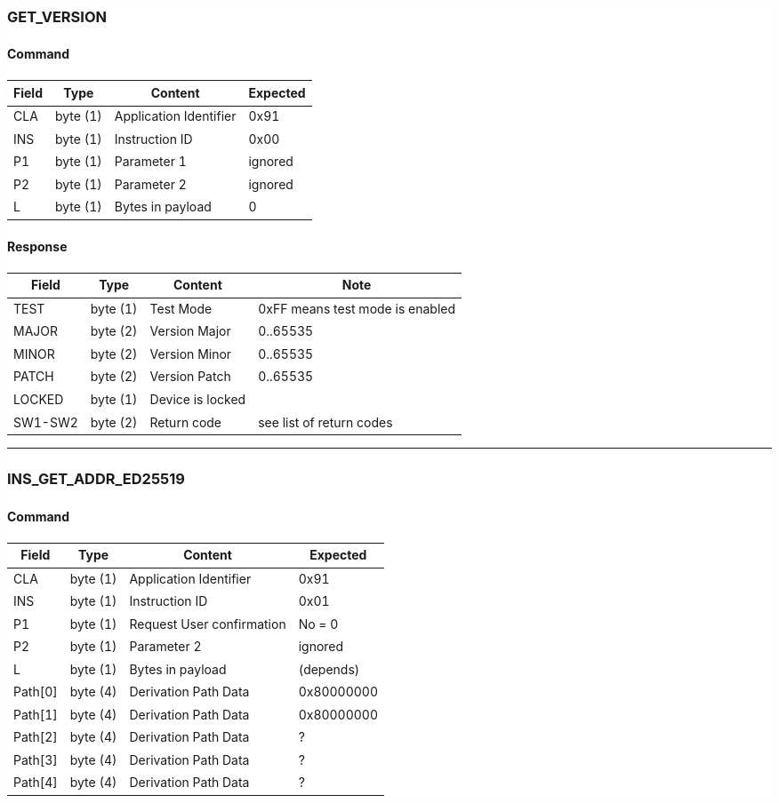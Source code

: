 ### GET_VERSION

#### Command

| Field | Type     | Content                | Expected |
| ----- | -------- | ---------------------- | -------- |
| CLA   | byte (1) | Application Identifier | 0x91     |
| INS   | byte (1) | Instruction ID         | 0x00     |
| P1    | byte (1) | Parameter 1            | ignored  |
| P2    | byte (1) | Parameter 2            | ignored  |
| L     | byte (1) | Bytes in payload       | 0        |

#### Response

| Field   | Type     | Content          | Note                            |
| ------- | -------- | ---------------- | ------------------------------- |
| TEST    | byte (1) | Test Mode        | 0xFF means test mode is enabled |
| MAJOR   | byte (2) | Version Major    | 0..65535                        |
| MINOR   | byte (2) | Version Minor    | 0..65535                        |
| PATCH   | byte (2) | Version Patch    | 0..65535                        |
| LOCKED  | byte (1) | Device is locked |                                 |
| SW1-SW2 | byte (2) | Return code      | see list of return codes        |

---

### INS_GET_ADDR_ED25519

#### Command

| Field   | Type     | Content                   | Expected   |
| ------- | -------- | ------------------------- | ---------- |
| CLA     | byte (1) | Application Identifier    | 0x91       |
| INS     | byte (1) | Instruction ID            | 0x01       |
| P1      | byte (1) | Request User confirmation | No = 0     |
| P2      | byte (1) | Parameter 2               | ignored    |
| L       | byte (1) | Bytes in payload          | (depends)  |
| Path[0] | byte (4) | Derivation Path Data      | 0x80000000 | 44 |
| Path[1] | byte (4) | Derivation Path Data      | 0x80000000 | 434 |
| Path[2] | byte (4) | Derivation Path Data      | ?          |
| Path[3] | byte (4) | Derivation Path Data      | ?          |
| Path[4] | byte (4) | Derivation Path Data      | ?          |
